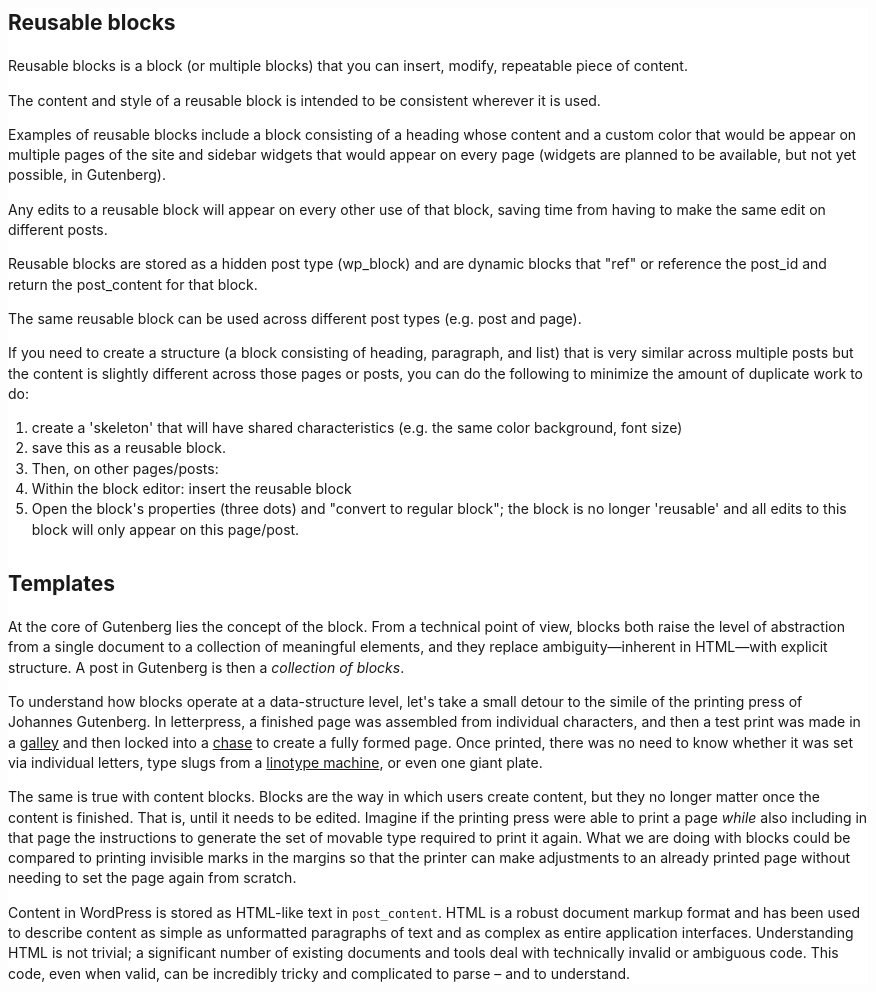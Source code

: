 ## Reusable blocks

Reusable blocks is a block (or multiple blocks) that you can insert, modify, repeatable piece of content.

The content and style of a reusable block is intended to be consistent wherever it is used.

Examples of reusable blocks include a block consisting of a heading whose content and a custom color that would be appear on multiple pages of the site and sidebar widgets that would appear on every page (widgets are planned to be available, but not yet possible, in Gutenberg).

Any edits to a reusable block will appear on every other use of that block, saving time from having to make the same edit on different posts.

Reusable blocks are stored as a hidden post type (wp_block) and are dynamic blocks that "ref" or reference the post_id and return the post_content for that block.

The same reusable block can be used across different post types (e.g. post and page).

If you need to create a structure (a block consisting of heading, paragraph, and list) that is very similar across multiple posts but the content is slightly different across those pages or posts, you can do the following to minimize the amount of duplicate work to do:

1. create a 'skeleton' that will have shared characteristics (e.g. the same color background, font size)
1. save this as a reusable block.
1. Then, on other pages/posts:
1. Within the block editor: insert the reusable block
1. Open the block's properties (three dots)
and "convert to regular block"; the block is no longer 'reusable' and all edits to this block will only appear on this page/post.

## Templates

At the core of Gutenberg lies the concept of the block. From a technical point of view, blocks both raise the level of abstraction from a single document to a collection of meaningful elements, and they replace ambiguity—inherent in HTML—with explicit structure. A post in Gutenberg is then a _collection of blocks_.

To understand how blocks operate at a data-structure level, let's take a small detour to the simile of the printing press of Johannes Gutenberg. In letterpress, a finished page was assembled from individual characters, and then a test print was made in a [galley](https://en.wikipedia.org/wiki/Galley_proof) and then locked into a [chase](https://en.wikipedia.org/wiki/Chase_(printing)) to create a fully formed page. Once printed, there was no need to know whether it was set via individual letters, type slugs from a [linotype machine](https://en.wikipedia.org/wiki/Linotype_machine), or even one giant plate.

The same is true with content blocks. Blocks are the way in which users create content, but they no longer matter once the content is finished. That is, until it needs to be edited. Imagine if the printing press were able to print a page _while_ also including in that page the instructions to generate the set of movable type required to print it again. What we are doing with blocks could be compared to printing invisible marks in the margins so that the printer can make adjustments to an already printed page without needing to set the page again from scratch.

Content in WordPress is stored as HTML-like text in `post_content`. HTML is a robust document markup format and has been used to describe content as simple as unformatted paragraphs of text and as complex as entire application interfaces. Understanding HTML is not trivial; a significant number of existing documents and tools deal with technically invalid or ambiguous code. This code, even when valid, can be incredibly tricky and complicated to parse – and to understand.
